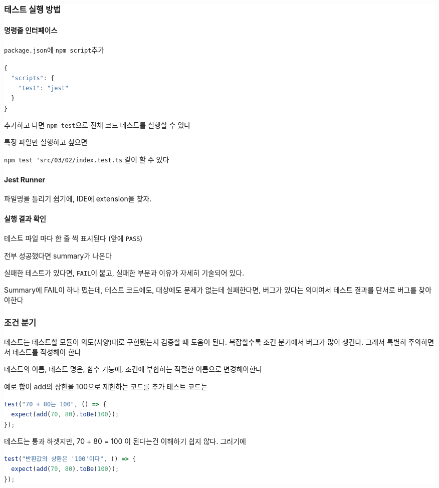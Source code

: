 ### 테스트 실행 방법


#### 명령줄 인터페이스
```package.json```에 ```npm script```추가

```typescript
{
  "scripts": {
    "test": "jest"
  }
}
```
추가하고 나면 ```npm test```으로 전체 코드 테스트를 실행할 수 있다 

특정 파일만 실행하고 싶으면

```npm test 'src/03/02/index.test.ts``` 같이 할 수 있다

#### Jest Runner 

파일명을 틀리기 쉽기에, IDE에 extension을 찾자.

#### 실행 결과 확인
테스트 파일 마다 한 줄 씩 표시된다 (앞에 ```PASS```)

전부 성공했다면 summary가 나온다

실패한 테스트가 있다면, ```FAIL```이 붙고, 실패한 부분과 이유가 자세히 기술되어 있다.

Summary에 FAIL이 하나 떴는데, 테스트 코드에도, 대상에도 문제가 없는데 실패한다면, 버그가 있다는 의미여서 
테스트 결과를 단서로 버그를 찾아야한다

### 조건 분기

테스트는 테스트할 모듈이 의도(사양)대로 구현됐는지 검증할 때 도움이 된다.
복잡할수록 조건 분기에서 버그가 많이 생긴다. 그래서 특별히 주의하면서 테스트를 작성해야 한다

테스트의 이름, 테스트 명은, 함수 기능에, 조건에 부합하는 적절한 이름으로 변경해야한다

예로 합이 add의 상한을 100으로 제한하는 코드를 추가
테스트 코드는
```typescript
test("70 + 80는 100", () => {
  expect(add(70, 80).toBe(100));
});
```
테스트는 통과 하겟지만, 70 + 80 = 100 이 된다는건 이해하기 쉽지 않다.
그러기에

```typescript
test("반환값의 상환은 '100'이다", () => {
  expect(add(70, 80).toBe(100));
});
```
